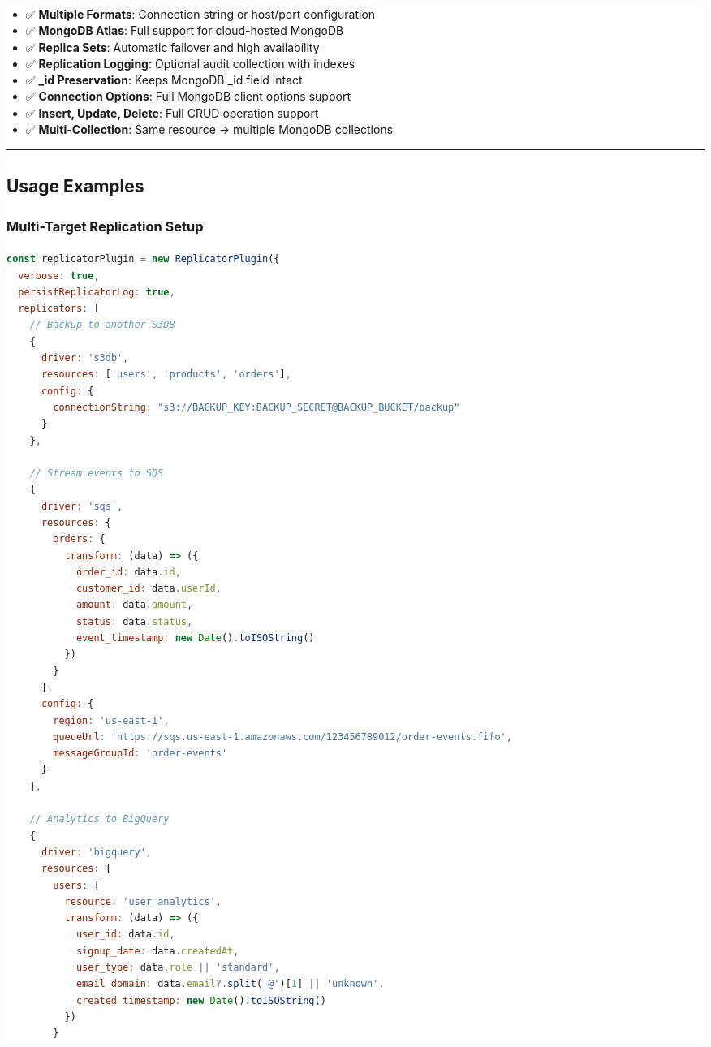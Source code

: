 - ✅ **Multiple Formats**: Connection string or host/port configuration
- ✅ **MongoDB Atlas**: Full support for cloud-hosted MongoDB
- ✅ **Replica Sets**: Automatic failover and high availability
- ✅ **Replication Logging**: Optional audit collection with indexes
- ✅ **_id Preservation**: Keeps MongoDB _id field intact
- ✅ **Connection Options**: Full MongoDB client options support
- ✅ **Insert, Update, Delete**: Full CRUD operation support
- ✅ **Multi-Collection**: Same resource → multiple MongoDB collections

---

## Usage Examples

### Multi-Target Replication Setup

```javascript
const replicatorPlugin = new ReplicatorPlugin({
  verbose: true,
  persistReplicatorLog: true,
  replicators: [
    // Backup to another S3DB
    {
      driver: 's3db',
      resources: ['users', 'products', 'orders'],
      config: {
        connectionString: "s3://BACKUP_KEY:BACKUP_SECRET@BACKUP_BUCKET/backup"
      }
    },
    
    // Stream events to SQS
    {
      driver: 'sqs',
      resources: {
        orders: {
          transform: (data) => ({
            order_id: data.id,
            customer_id: data.userId,
            amount: data.amount,
            status: data.status,
            event_timestamp: new Date().toISOString()
          })
        }
      },
      config: {
        region: 'us-east-1',
        queueUrl: 'https://sqs.us-east-1.amazonaws.com/123456789012/order-events.fifo',
        messageGroupId: 'order-events'
      }
    },
    
    // Analytics to BigQuery
    {
      driver: 'bigquery',
      resources: {
        users: {
          resource: 'user_analytics',
          transform: (data) => ({
            user_id: data.id,
            signup_date: data.createdAt,
            user_type: data.role || 'standard',
            email_domain: data.email?.split('@')[1] || 'unknown',
            created_timestamp: new Date().toISOString()
          })
        }
```